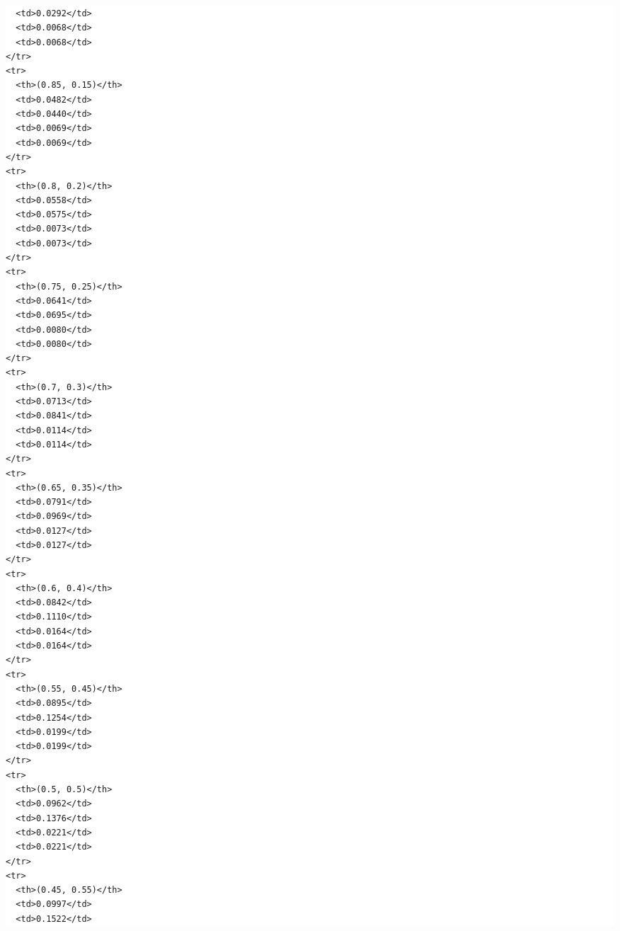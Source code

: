       <td>0.0292</td>
      <td>0.0068</td>
      <td>0.0068</td>
    </tr>
    <tr>
      <th>(0.85, 0.15)</th>
      <td>0.0482</td>
      <td>0.0440</td>
      <td>0.0069</td>
      <td>0.0069</td>
    </tr>
    <tr>
      <th>(0.8, 0.2)</th>
      <td>0.0558</td>
      <td>0.0575</td>
      <td>0.0073</td>
      <td>0.0073</td>
    </tr>
    <tr>
      <th>(0.75, 0.25)</th>
      <td>0.0641</td>
      <td>0.0695</td>
      <td>0.0080</td>
      <td>0.0080</td>
    </tr>
    <tr>
      <th>(0.7, 0.3)</th>
      <td>0.0713</td>
      <td>0.0841</td>
      <td>0.0114</td>
      <td>0.0114</td>
    </tr>
    <tr>
      <th>(0.65, 0.35)</th>
      <td>0.0791</td>
      <td>0.0969</td>
      <td>0.0127</td>
      <td>0.0127</td>
    </tr>
    <tr>
      <th>(0.6, 0.4)</th>
      <td>0.0842</td>
      <td>0.1110</td>
      <td>0.0164</td>
      <td>0.0164</td>
    </tr>
    <tr>
      <th>(0.55, 0.45)</th>
      <td>0.0895</td>
      <td>0.1254</td>
      <td>0.0199</td>
      <td>0.0199</td>
    </tr>
    <tr>
      <th>(0.5, 0.5)</th>
      <td>0.0962</td>
      <td>0.1376</td>
      <td>0.0221</td>
      <td>0.0221</td>
    </tr>
    <tr>
      <th>(0.45, 0.55)</th>
      <td>0.0997</td>
      <td>0.1522</td>